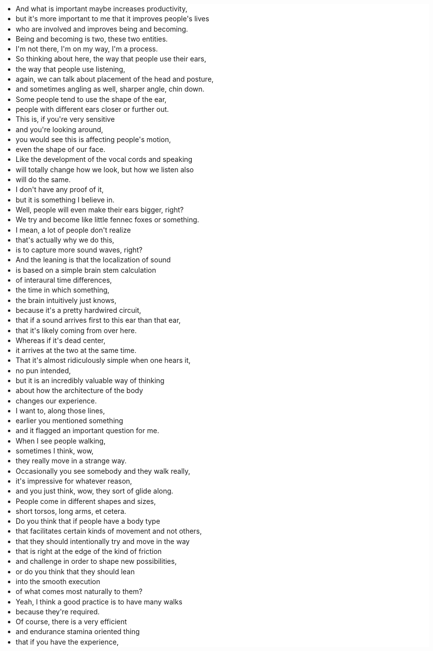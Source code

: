*  And what is important maybe increases productivity,
*  but it's more important to me that it improves people's lives
*  who are involved and improves being and becoming.
*  Being and becoming is two, these two entities.
*  I'm not there, I'm on my way, I'm a process.
*  So thinking about here, the way that people use their ears,
*  the way that people use listening,
*  again, we can talk about placement of the head and posture,
*  and sometimes angling as well, sharper angle, chin down.
*  Some people tend to use the shape of the ear,
*  people with different ears closer or further out.
*  This is, if you're very sensitive
*  and you're looking around,
*  you would see this is affecting people's motion,
*  even the shape of our face.
*  Like the development of the vocal cords and speaking
*  will totally change how we look, but how we listen also
*  will do the same.
*  I don't have any proof of it,
*  but it is something I believe in.
*  Well, people will even make their ears bigger, right?
*  We try and become like little fennec foxes or something.
*  I mean, a lot of people don't realize
*  that's actually why we do this,
*  is to capture more sound waves, right?
*  And the leaning is that the localization of sound
*  is based on a simple brain stem calculation
*  of interaural time differences,
*  the time in which something,
*  the brain intuitively just knows,
*  because it's a pretty hardwired circuit,
*  that if a sound arrives first to this ear than that ear,
*  that it's likely coming from over here.
*  Whereas if it's dead center,
*  it arrives at the two at the same time.
*  That it's almost ridiculously simple when one hears it,
*  no pun intended,
*  but it is an incredibly valuable way of thinking
*  about how the architecture of the body
*  changes our experience.
*  I want to, along those lines,
*  earlier you mentioned something
*  and it flagged an important question for me.
*  When I see people walking,
*  sometimes I think, wow,
*  they really move in a strange way.
*  Occasionally you see somebody and they walk really,
*  it's impressive for whatever reason,
*  and you just think, wow, they sort of glide along.
*  People come in different shapes and sizes,
*  short torsos, long arms, et cetera.
*  Do you think that if people have a body type
*  that facilitates certain kinds of movement and not others,
*  that they should intentionally try and move in the way
*  that is right at the edge of the kind of friction
*  and challenge in order to shape new possibilities,
*  or do you think that they should lean
*  into the smooth execution
*  of what comes most naturally to them?
*  Yeah, I think a good practice is to have many walks
*  because they're required.
*  Of course, there is a very efficient
*  and endurance stamina oriented thing
*  that if you have the experience,
